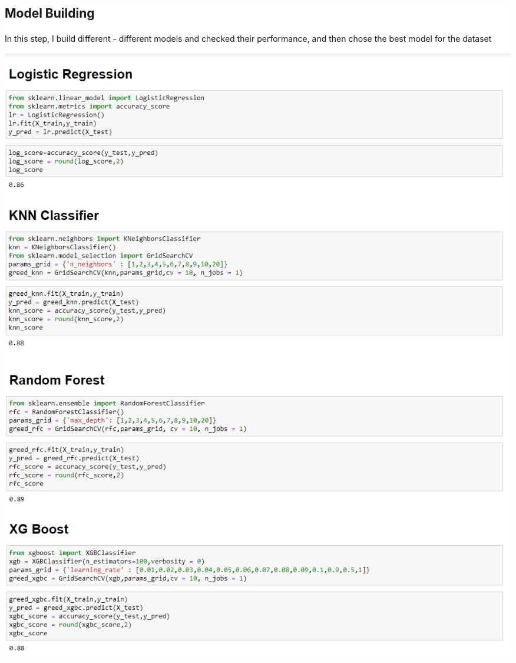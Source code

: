 ## Model Building
In this step, I build different - different models and checked their performance, and then chose the best model for the dataset

![Model 1](https://github.com/vishalkrishna90/CUSTOMER-CONVERSION-PREDICTION/blob/main/Images/Model_1.png)
![Model 2](https://github.com/vishalkrishna90/CUSTOMER-CONVERSION-PREDICTION/blob/main/Images/Model_2.png)
